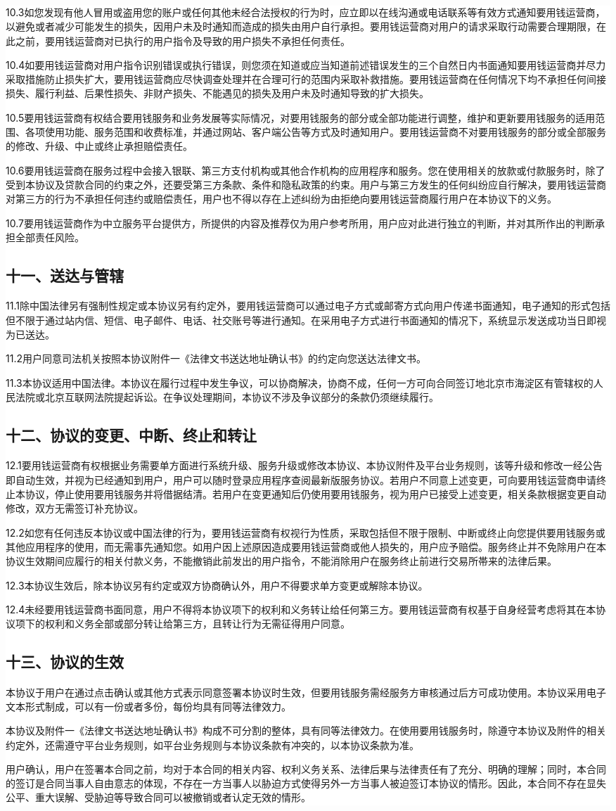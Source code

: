 10.3如您发现有他人冒用或盗用您的账户或任何其他未经合法授权的行为时，应立即以在线沟通或电话联系等有效方式通知要用钱运营商，以避免或者减少可能发生的损失，因用户未及时通知而造成的损失由用户自行承担。要用钱运营商对用户的请求采取行动需要合理期限，在此之前，要用钱运营商对已执行的用户指令及导致的用户损失不承担任何责任。 

10.4如要用钱运营商对用户指令识别错误或执行错误，则您须在知道或应当知道前述错误发生的三个自然日内书面通知要用钱运营商并尽力采取措施防止损失扩大，要用钱运营商应尽快调查处理并在合理可行的范围内采取补救措施。要用钱运营商在任何情况下均不承担任何间接损失、履行利益、后果性损失、非财产损失、不能遇见的损失及用户未及时通知导致的扩大损失。 

10.5要用钱运营商有权结合要用钱服务和业务发展等实际情况，对要用钱服务的部分或全部功能进行调整，维护和更新要用钱服务的适用范围、各项使用功能、服务范围和收费标准，并通过网站、客户端公告等方式及时通知用户。要用钱运营商不对要用钱服务的部分或全部服务的修改、升级、中止或终止承担赔偿责任。 

10.6要用钱运营商在服务过程中会接入银联、第三方支付机构或其他合作机构的应用程序和服务。您在使用相关的放款或付款服务时，除了受到本协议及贷款合同的约束之外，还要受第三方条款、条件和隐私政策的约束。用户与第三方发生的任何纠纷应自行解决，要用钱运营商对第三方的行为不承担任何违约或赔偿责任，用户也不得以存在上述纠纷为由拒绝向要用钱运营商履行用户在本协议下的义务。 

10.7要用钱运营商作为中立服务平台提供方，所提供的内容及推荐仅为用户参考所用，用户应对此进行独立的判断，并对其所作出的判断承担全部责任风险。 

## 十一、送达与管辖 

11.1除中国法律另有强制性规定或本协议另有约定外，要用钱运营商可以通过电子方式或邮寄方式向用户传递书面通知，电子通知的形式包括但不限于通过站内信、短信、电子邮件、电话、社交账号等进行通知。在采用电子方式进行书面通知的情况下，系统显示发送成功当日即视为已送达。 

11.2用户同意司法机关按照本协议附件一《法律文书送达地址确认书》的约定向您送达法律文书。 

11.3本协议适用中国法律。本协议在履行过程中发生争议，可以协商解决，协商不成，任何一方可向合同签订地北京市海淀区有管辖权的人民法院或北京互联网法院提起诉讼。在争议处理期间，本协议不涉及争议部分的条款仍须继续履行。 

## 十二、协议的变更、中断、终止和转让 

12.1要用钱运营商有权根据业务需要单方面进行系统升级、服务升级或修改本协议、本协议附件及平台业务规则，该等升级和修改一经公告即自动生效，并视为已经通知到用户，用户可以随时登录应用程序查阅最新版服务协议。若用户不同意上述变更，可向要用钱运营商申请终止本协议，停止使用要用钱服务并将借据结清。若用户在变更通知后仍使用要用钱服务，视为用户已接受上述变更，相关条款根据变更自动修改，双方无需签订补充协议。 

12.2如您有任何违反本协议或中国法律的行为，要用钱运营商有权视行为性质，采取包括但不限于限制、中断或终止向您提供要用钱服务或其他应用程序的使用，而无需事先通知您。如用户因上述原因造成要用钱运营商或他人损失的，用户应予赔偿。服务终止并不免除用户在本协议生效期间应履行的相关付款义务，不能撤销此前发出的用户指令，不能消除用户在服务终止前进行交易所帯来的法律后果。 

12.3本协议生效后，除本协议另有约定或双方协商确认外，用户不得要求单方变更或解除本协议。 

12.4未经要用钱运营商书面同意，用户不得将本协议项下的权利和义务转让给任何第三方。要用钱运营商有权基于自身经营考虑将其在本协议项下的权利和义务全部或部分转让给第三方，且转让行为无需征得用户同意。 

## 十三、协议的生效 

本协议于用户在通过点击确认或其他方式表示同意签署本协议时生效，但要用钱服务需经服务方审核通过后方可成功使用。本协议采用电子文本形式制成，可以有一份或者多份，每份均具有同等法律效力。 

本协议及附件一《法律文书送达地址确认书》构成不可分割的整体，具有同等法律效力。在使用要用钱服务时，除遵守本协议及附件的相关约定外，还需遵守平台业务规则，如平台业务规则与本协议条款有冲突的，以本协议条款为准。 

用户确认，用户在签署本合同之前，均对于本合同的相关内容、权利义务关系、法律后果与法律责任有了充分、明确的理解；同时，本合同的签订是合同当事人自由意志的体现，不存在一方当事人以胁迫方式使得另外一方当事人被迫签订本协议的情形。因此，本合同不存在显失公平、重大误解、受胁迫等导致合同可以被撤销或者认定无效的情形。 

